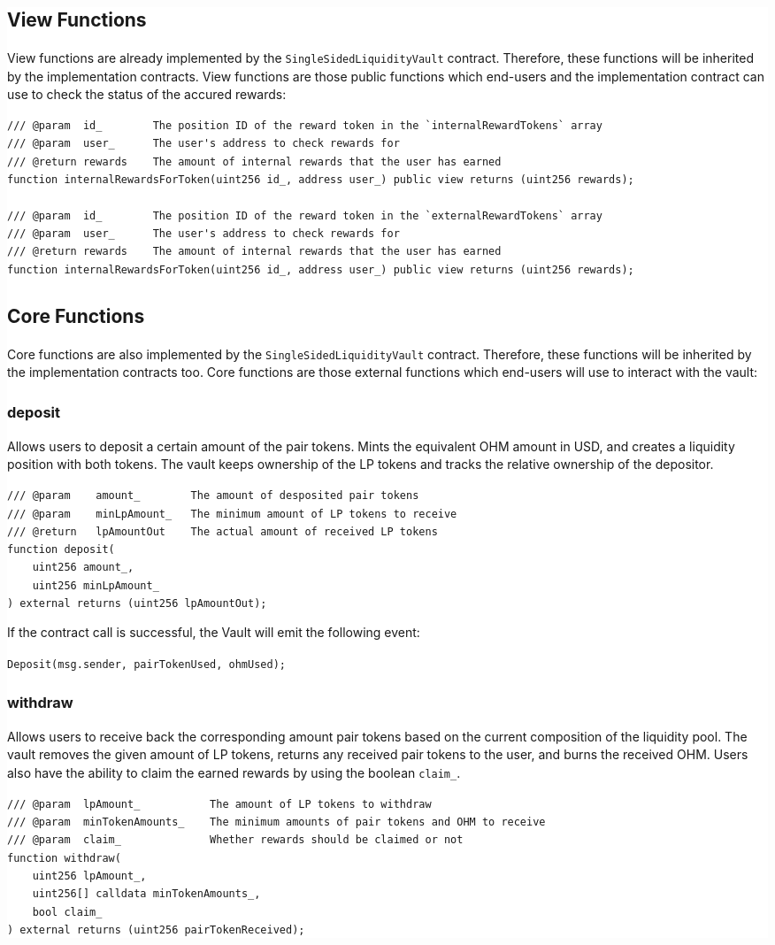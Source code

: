 ## View Functions

View functions are already implemented by the `SingleSidedLiquidityVault` contract. Therefore, these functions will be inherited by the implementation contracts.
View functions are those public functions which end-users and the implementation contract can use to check the status of the accured rewards:

```
/// @param  id_        The position ID of the reward token in the `internalRewardTokens` array
/// @param  user_      The user's address to check rewards for
/// @return rewards    The amount of internal rewards that the user has earned
function internalRewardsForToken(uint256 id_, address user_) public view returns (uint256 rewards);

/// @param  id_        The position ID of the reward token in the `externalRewardTokens` array
/// @param  user_      The user's address to check rewards for
/// @return rewards    The amount of internal rewards that the user has earned
function internalRewardsForToken(uint256 id_, address user_) public view returns (uint256 rewards);
```

## Core Functions

Core functions are also implemented by the `SingleSidedLiquidityVault` contract. Therefore, these functions will be inherited by the implementation contracts too.
Core functions are those external functions which end-users will use to interact with the vault:

### deposit
Allows users to deposit a certain amount of the pair tokens. Mints the equivalent OHM amount in USD, and creates a liquidity position with both tokens. The vault keeps ownership of the LP tokens and tracks the relative ownership of the depositor.
```
/// @param    amount_        The amount of desposited pair tokens
/// @param    minLpAmount_   The minimum amount of LP tokens to receive
/// @return   lpAmountOut    The actual amount of received LP tokens
function deposit(
    uint256 amount_,
    uint256 minLpAmount_
) external returns (uint256 lpAmountOut);
```    

If the contract call is successful, the Vault will emit the following event:
```
Deposit(msg.sender, pairTokenUsed, ohmUsed);
```

### withdraw
Allows users to receive back the corresponding amount pair tokens based on the current composition of the liquidity pool. The vault removes the given amount of LP tokens, returns any received pair tokens to the user, and burns the received OHM.
Users also have the ability to claim the earned rewards by using the boolean `claim_`.
```
/// @param  lpAmount_           The amount of LP tokens to withdraw
/// @param  minTokenAmounts_    The minimum amounts of pair tokens and OHM to receive
/// @param  claim_              Whether rewards should be claimed or not
function withdraw(
    uint256 lpAmount_,
    uint256[] calldata minTokenAmounts_,
    bool claim_
) external returns (uint256 pairTokenReceived);
```
